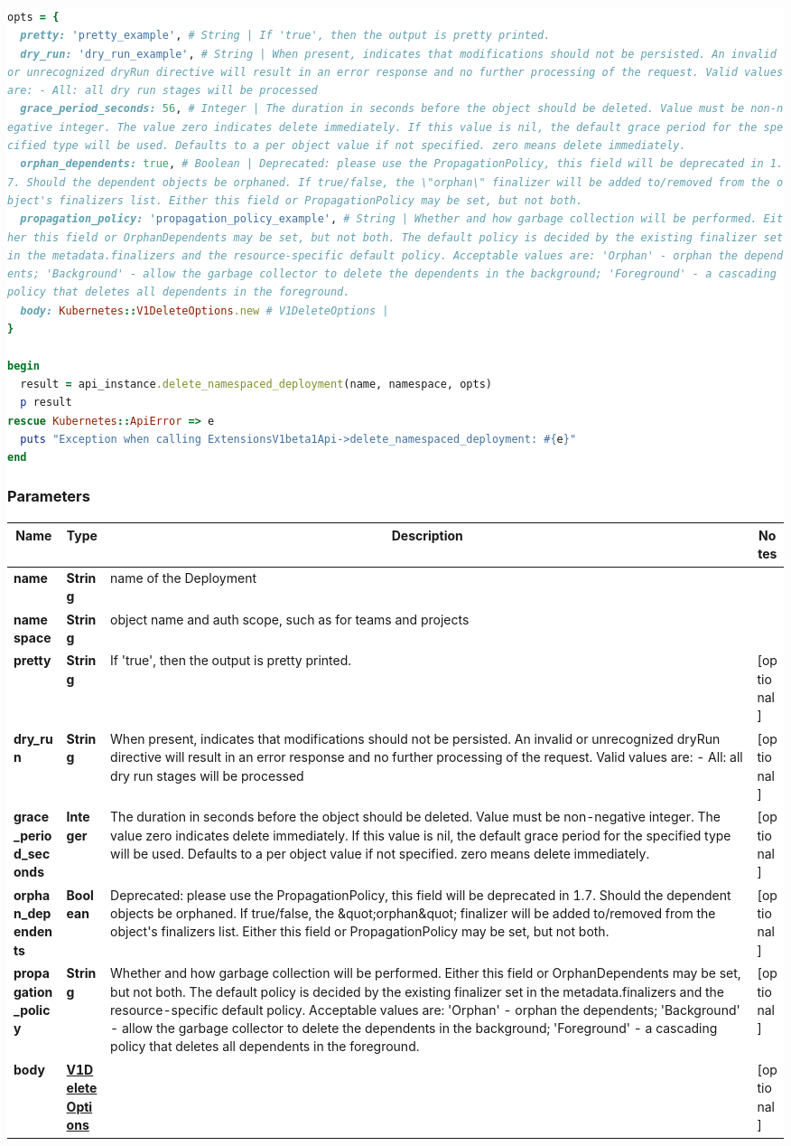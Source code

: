 ```ruby
opts = {
  pretty: 'pretty_example', # String | If 'true', then the output is pretty printed.
  dry_run: 'dry_run_example', # String | When present, indicates that modifications should not be persisted. An invalid or unrecognized dryRun directive will result in an error response and no further processing of the request. Valid values are: - All: all dry run stages will be processed
  grace_period_seconds: 56, # Integer | The duration in seconds before the object should be deleted. Value must be non-negative integer. The value zero indicates delete immediately. If this value is nil, the default grace period for the specified type will be used. Defaults to a per object value if not specified. zero means delete immediately.
  orphan_dependents: true, # Boolean | Deprecated: please use the PropagationPolicy, this field will be deprecated in 1.7. Should the dependent objects be orphaned. If true/false, the \"orphan\" finalizer will be added to/removed from the object's finalizers list. Either this field or PropagationPolicy may be set, but not both.
  propagation_policy: 'propagation_policy_example', # String | Whether and how garbage collection will be performed. Either this field or OrphanDependents may be set, but not both. The default policy is decided by the existing finalizer set in the metadata.finalizers and the resource-specific default policy. Acceptable values are: 'Orphan' - orphan the dependents; 'Background' - allow the garbage collector to delete the dependents in the background; 'Foreground' - a cascading policy that deletes all dependents in the foreground.
  body: Kubernetes::V1DeleteOptions.new # V1DeleteOptions | 
}

begin
  result = api_instance.delete_namespaced_deployment(name, namespace, opts)
  p result
rescue Kubernetes::ApiError => e
  puts "Exception when calling ExtensionsV1beta1Api->delete_namespaced_deployment: #{e}"
end
```

### Parameters


Name | Type | Description  | Notes
------------- | ------------- | ------------- | -------------
 **name** | **String**| name of the Deployment | 
 **namespace** | **String**| object name and auth scope, such as for teams and projects | 
 **pretty** | **String**| If &#39;true&#39;, then the output is pretty printed. | [optional] 
 **dry_run** | **String**| When present, indicates that modifications should not be persisted. An invalid or unrecognized dryRun directive will result in an error response and no further processing of the request. Valid values are: - All: all dry run stages will be processed | [optional] 
 **grace_period_seconds** | **Integer**| The duration in seconds before the object should be deleted. Value must be non-negative integer. The value zero indicates delete immediately. If this value is nil, the default grace period for the specified type will be used. Defaults to a per object value if not specified. zero means delete immediately. | [optional] 
 **orphan_dependents** | **Boolean**| Deprecated: please use the PropagationPolicy, this field will be deprecated in 1.7. Should the dependent objects be orphaned. If true/false, the \&quot;orphan\&quot; finalizer will be added to/removed from the object&#39;s finalizers list. Either this field or PropagationPolicy may be set, but not both. | [optional] 
 **propagation_policy** | **String**| Whether and how garbage collection will be performed. Either this field or OrphanDependents may be set, but not both. The default policy is decided by the existing finalizer set in the metadata.finalizers and the resource-specific default policy. Acceptable values are: &#39;Orphan&#39; - orphan the dependents; &#39;Background&#39; - allow the garbage collector to delete the dependents in the background; &#39;Foreground&#39; - a cascading policy that deletes all dependents in the foreground. | [optional] 
 **body** | [**V1DeleteOptions**](V1DeleteOptions.md)|  | [optional] 
